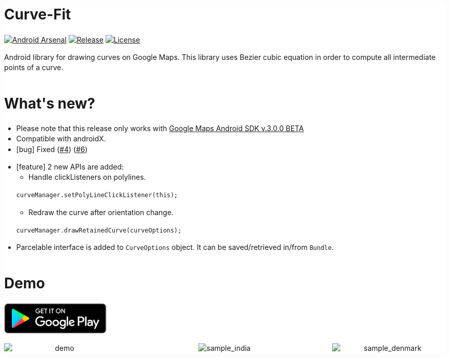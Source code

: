 # Curve-Fit
[![Android Arsenal](https://img.shields.io/badge/Android%20Arsenal-Curve--Fit-brightgreen.svg?style=flat)](https://android-arsenal.com/details/1/7152)
[![Release](https://img.shields.io/badge/Release-v%202.0.0--beta-red.svg?style=flat)](https://github.com/sarweshkumar47/Curve-Fit/releases/tag/version_2_0_0_beta)
[![License](https://img.shields.io/badge/License-Apache%202.0-blue.svg?style=flat)](https://github.com/sarweshkumar47/Curve-Fit#license)

Android library for drawing curves on Google Maps. This library uses Bezier cubic equation in order to compute all
intermediate points of a curve.

# What's new?
* Please note that this release only works with [Google Maps Android SDK v.3.0.0 BETA](https://developers.google.com/maps/documentation/android-sdk/v3-client-migration)
* Compatible with androidX.
* [bug] Fixed ([#4][i4]) ([#6][i6])

[i4]: https://github.com/sarweshkumar47/Curve-Fit/issues/4
[i6]: https://github.com/sarweshkumar47/Curve-Fit/issues/6

* [feature] 2 new APIs are added:
    * Handle clickListeners on polylines.
    ```
    curveManager.setPolyLineClickListener(this);
    ```
    * Redraw the curve after orientation change.
    ```
    curveManager.drawRetainedCurve(curveOptions);
    ```
* Parcelable interface is added to ```CurveOptions``` object. It can be saved/retrieved in/from ```Bundle```.    

# Demo
[<img src="images/google_play.png" width="200">](https://play.google.com/store/apps/details?id=com.makesense.labs.curvefitexample)

<p align="center" >
<img src="images/sample_demo.gif" alt="demo" width="220" align="left" />
<img src="images/sample_india.jpg" alt="sample_india" width="220"/>
<img src="images/sample_denmark.jpg" alt="sample_denmark" width="220" align="right" /> </p>
